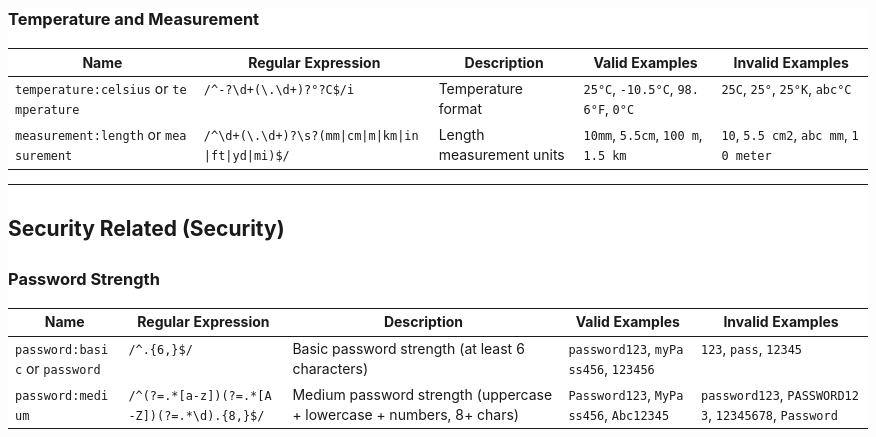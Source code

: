 ### Temperature and Measurement

<table>
<thead>
<tr>
<th>Name</th>
<th>Regular Expression</th>
<th>Description</th>
<th>Valid Examples</th>
<th>Invalid Examples</th>
</tr>
</thead>
<tbody>
<tr>
<td><code>temperature:celsius</code> or <code>temperature</code></td>
<td><code>/^-?\d+(\.\d+)?°?C$/i</code></td>
<td>Temperature format</td>
<td><code>25°C</code>, <code>-10.5°C</code>, <code>98.6°F</code>, <code>0°C</code></td>
<td><code>25C</code>, <code>25°</code>, <code>25°K</code>, <code>abc°C</code></td>
</tr>
<tr>
<td><code>measurement:length</code> or <code>measurement</code></td>
<td><code>/^\d+(\.\d+)?\s?(mm|cm|m|km|in|ft|yd|mi)$/</code></td>
<td>Length measurement units</td>
<td><code>10mm</code>, <code>5.5cm</code>, <code>100 m</code>, <code>1.5 km</code></td>
<td><code>10</code>, <code>5.5 cm2</code>, <code>abc mm</code>, <code>10 meter</code></td>
</tr>
</tbody>
</table>

---

## Security Related (Security)

### Password Strength

<table>
<thead>
<tr>
<th>Name</th>
<th>Regular Expression</th>
<th>Description</th>
<th>Valid Examples</th>
<th>Invalid Examples</th>
</tr>
</thead>
<tbody>
<tr>
<td><code>password:basic</code> or <code>password</code></td>
<td><code>/^.{6,}$/</code></td>
<td>Basic password strength (at least 6 characters)</td>
<td><code>password123</code>, <code>myPass456</code>, <code>123456</code></td>
<td><code>123</code>, <code>pass</code>, <code>12345</code></td>
</tr>
<tr>
<td><code>password:medium</code></td>
<td><code>/^(?=.*[a-z])(?=.*[A-Z])(?=.*\d).{8,}$/</code></td>
<td>Medium password strength (uppercase + lowercase + numbers, 8+ chars)</td>
<td><code>Password123</code>, <code>MyPass456</code>, <code>Abc12345</code></td>
<td><code>password123</code>, <code>PASSWORD123</code>, <code>12345678</code>, <code>Password</code></td>
</tr>
<tr>